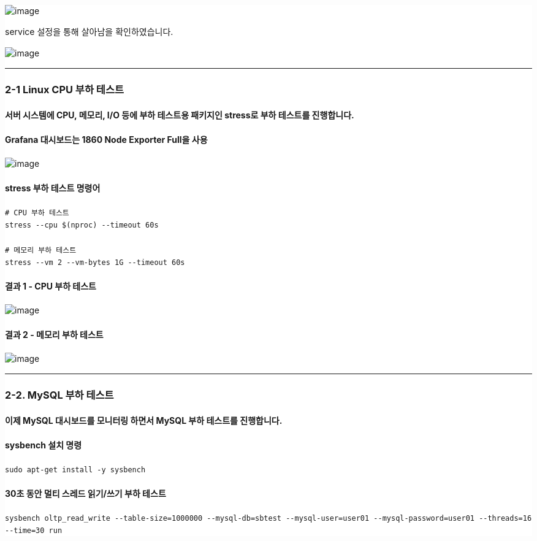 ![image](https://github.com/user-attachments/assets/0cfdfaff-a794-4a8d-a6ac-f5bbb4c02f32)

service 설정을 통해 살아남을 확인하였습니다.

<img width="1280" alt="image" src="https://github.com/user-attachments/assets/9788c0cd-e0c6-4f60-a637-0acbd7764c46" />

---

### 2-1  Linux CPU 부하 테스트
#### 서버 시스템에 CPU, 메모리, I/O 등에 부하 테스트용 패키지인 stress로 부하 테스트를 진행합니다.

#### Grafana 대시보드는 1860 Node Exporter Full을 사용
<img width="1277" alt="image" src="https://github.com/user-attachments/assets/5e4764a1-ce97-47e8-a12d-fd8adc1f184f" />

<br>

#### stress 부하 테스트 명령어
```
# CPU 부하 테스트
stress --cpu $(nproc) --timeout 60s

# 메모리 부하 테스트
stress --vm 2 --vm-bytes 1G --timeout 60s
```

#### 결과 1 - CPU 부하 테스트

<img width="1082" alt="image" src="https://github.com/user-attachments/assets/1cc525ed-55ee-4a57-85d7-79bc6c836f99" />

<br>

#### 결과 2 - 메모리 부하 테스트

<img width="1280" alt="image" src="https://github.com/user-attachments/assets/99af57fa-0c62-4000-a71b-5b9b26b33911" />

<br>

---


### 2-2. MySQL 부하 테스트

#### 이제 MySQL 대시보드를 모니터링 하면서 MySQL 부하 테스트를 진행합니다.

#### sysbench 설치 명령
```
sudo apt-get install -y sysbench
```

#### 30초 동안 멀티 스레드 읽기/쓰기 부하 테스트
```
sysbench oltp_read_write --table-size=1000000 --mysql-db=sbtest --mysql-user=user01 --mysql-password=user01 --threads=16 --time=30 run
```
